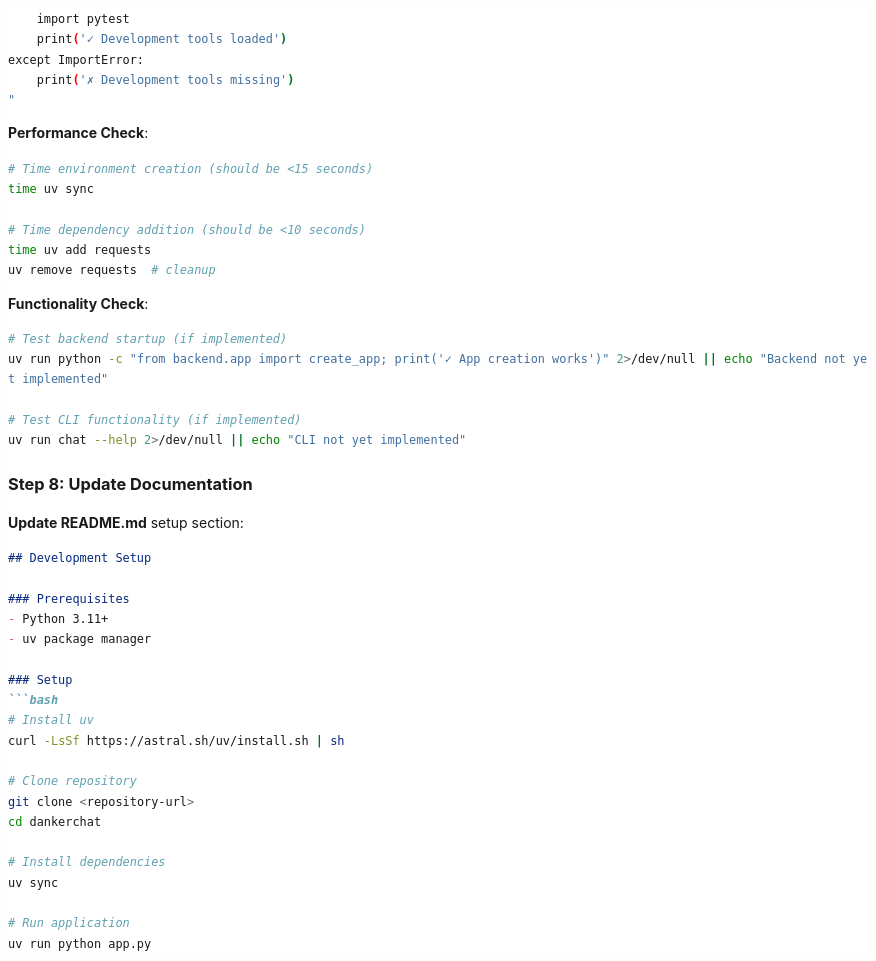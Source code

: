 ```bash
    import pytest
    print('✓ Development tools loaded')
except ImportError:
    print('✗ Development tools missing')
"
```

**Performance Check**:
```bash
# Time environment creation (should be <15 seconds)
time uv sync

# Time dependency addition (should be <10 seconds)  
time uv add requests
uv remove requests  # cleanup
```

**Functionality Check**:
```bash
# Test backend startup (if implemented)
uv run python -c "from backend.app import create_app; print('✓ App creation works')" 2>/dev/null || echo "Backend not yet implemented"

# Test CLI functionality (if implemented)  
uv run chat --help 2>/dev/null || echo "CLI not yet implemented"
```

### Step 8: Update Documentation

**Update README.md** setup section:
```markdown
## Development Setup

### Prerequisites
- Python 3.11+
- uv package manager

### Setup
```bash
# Install uv
curl -LsSf https://astral.sh/uv/install.sh | sh

# Clone repository
git clone <repository-url>
cd dankerchat

# Install dependencies
uv sync

# Run application
uv run python app.py
```
